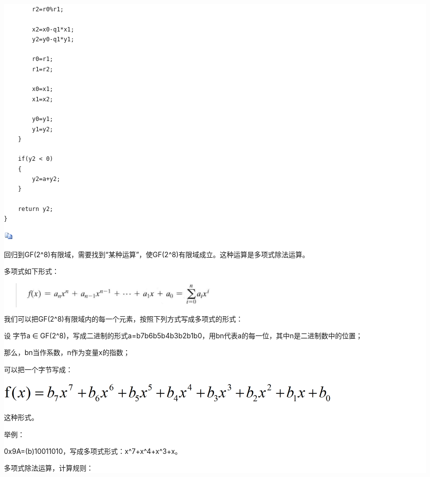 ```
        r2=r0%r1;

        x2=x0-q1*x1;
        y2=y0-q1*y1;

        r0=r1;
        r1=r2;

        x0=x1;
        x1=x2;

        y0=y1;
        y1=y2;
    }

    if(y2 < 0)
    {
        y2=a+y2;
    }

    return y2;
}
```

[![复制代码](images/copycode.gif)](javascript:void(0);)

 回归到GF(2^8)有限域，需要找到“某种运算”，使GF(2^8)有限域成立。这种运算是多项式除法运算。

多项式如下形式：

> ![img](images/699028-20180726100731202-323476755.png)

我们可以把GF(2^8)有限域内的每一个元素，按照下列方式写成多项式的形式：

设 字节a ∈ GF(2^8)，写成二进制的形式a=b7b6b5b4b3b2b1b0，用bn代表a的每一位，其中n是二进制数中的位置；

那么，bn当作系数，n作为变量x的指数；

可以把一个字节写成：

 ![img](images/699028-20180726102734800-951263069.png)

这种形式。

举例：

0x9A=(b)10011010，写成多项式形式：x^7+x^4+x^3+x。

多项式除法运算，计算规则：
